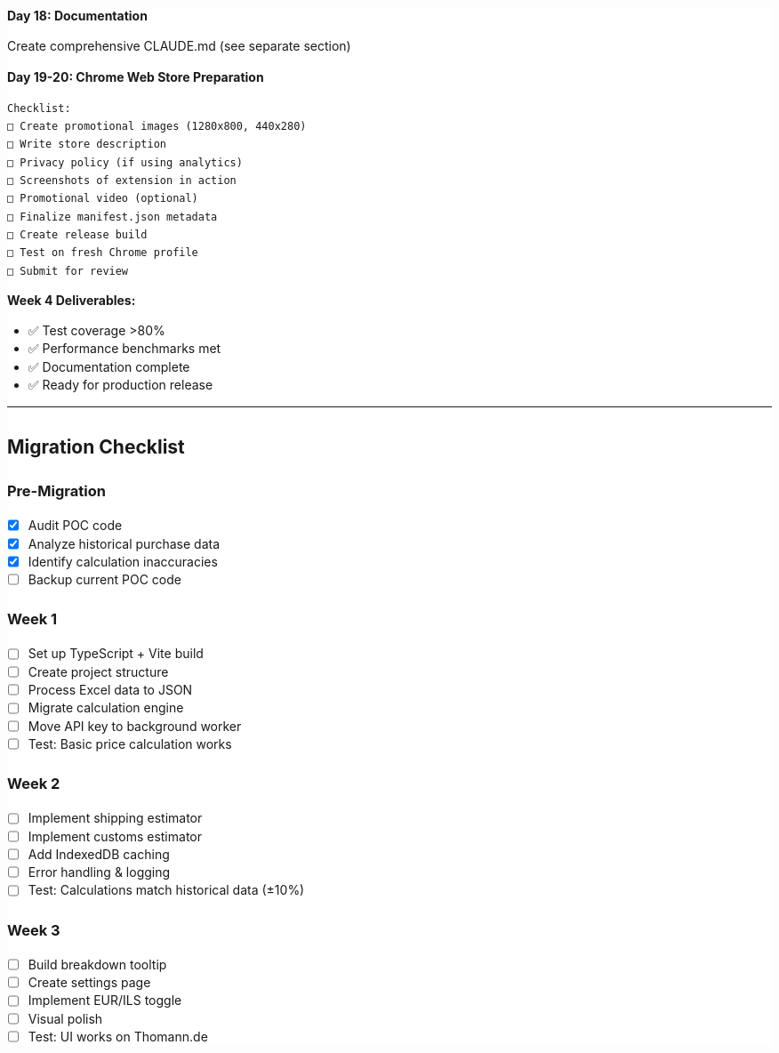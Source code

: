 **Day 18: Documentation**

Create comprehensive CLAUDE.md (see separate section)

**Day 19-20: Chrome Web Store Preparation**

```
Checklist:
□ Create promotional images (1280x800, 440x280)
□ Write store description
□ Privacy policy (if using analytics)
□ Screenshots of extension in action
□ Promotional video (optional)
□ Finalize manifest.json metadata
□ Create release build
□ Test on fresh Chrome profile
□ Submit for review
```

**Week 4 Deliverables:**
- ✅ Test coverage >80%
- ✅ Performance benchmarks met
- ✅ Documentation complete
- ✅ Ready for production release

---

## Migration Checklist

### Pre-Migration
- [x] Audit POC code
- [x] Analyze historical purchase data
- [x] Identify calculation inaccuracies
- [ ] Backup current POC code

### Week 1
- [ ] Set up TypeScript + Vite build
- [ ] Create project structure
- [ ] Process Excel data to JSON
- [ ] Migrate calculation engine
- [ ] Move API key to background worker
- [ ] Test: Basic price calculation works

### Week 2
- [ ] Implement shipping estimator
- [ ] Implement customs estimator
- [ ] Add IndexedDB caching
- [ ] Error handling & logging
- [ ] Test: Calculations match historical data (±10%)

### Week 3
- [ ] Build breakdown tooltip
- [ ] Create settings page
- [ ] Implement EUR/ILS toggle
- [ ] Visual polish
- [ ] Test: UI works on Thomann.de
